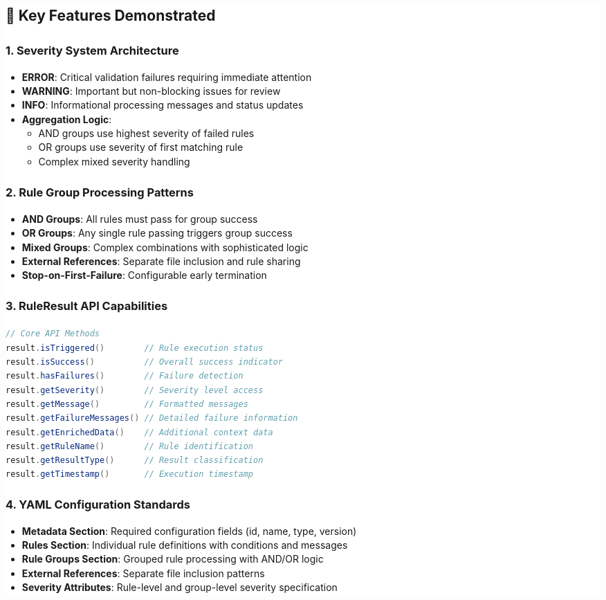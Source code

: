 ## 🎯 Key Features Demonstrated

### 1. Severity System Architecture
- **ERROR**: Critical validation failures requiring immediate attention
- **WARNING**: Important but non-blocking issues for review
- **INFO**: Informational processing messages and status updates
- **Aggregation Logic**:
  - AND groups use highest severity of failed rules
  - OR groups use severity of first matching rule
  - Complex mixed severity handling

### 2. Rule Group Processing Patterns
- **AND Groups**: All rules must pass for group success
- **OR Groups**: Any single rule passing triggers group success
- **Mixed Groups**: Complex combinations with sophisticated logic
- **External References**: Separate file inclusion and rule sharing
- **Stop-on-First-Failure**: Configurable early termination

### 3. RuleResult API Capabilities
```java
// Core API Methods
result.isTriggered()        // Rule execution status
result.isSuccess()          // Overall success indicator
result.hasFailures()        // Failure detection
result.getSeverity()        // Severity level access
result.getMessage()         // Formatted messages
result.getFailureMessages() // Detailed failure information
result.getEnrichedData()    // Additional context data
result.getRuleName()        // Rule identification
result.getResultType()      // Result classification
result.getTimestamp()       // Execution timestamp
```

### 4. YAML Configuration Standards
- **Metadata Section**: Required configuration fields (id, name, type, version)
- **Rules Section**: Individual rule definitions with conditions and messages
- **Rule Groups Section**: Grouped rule processing with AND/OR logic
- **External References**: Separate file inclusion patterns
- **Severity Attributes**: Rule-level and group-level severity specification

